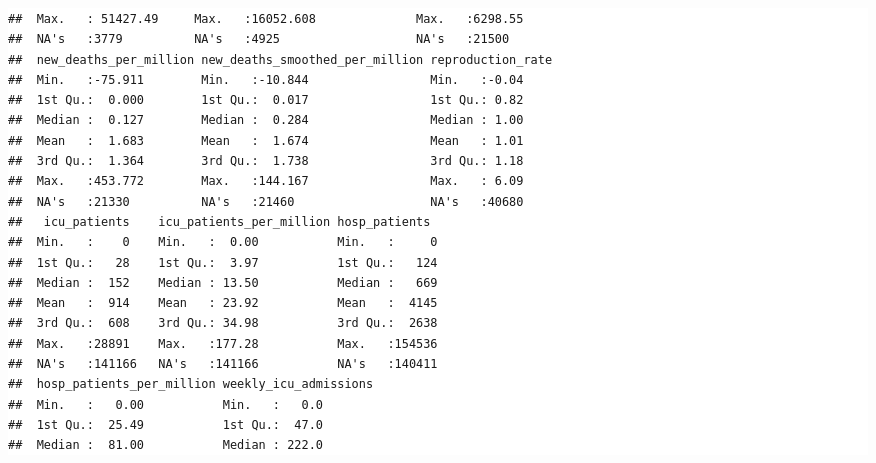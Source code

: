     ##  Max.   : 51427.49     Max.   :16052.608              Max.   :6298.55         
    ##  NA's   :3779          NA's   :4925                   NA's   :21500           
    ##  new_deaths_per_million new_deaths_smoothed_per_million reproduction_rate
    ##  Min.   :-75.911        Min.   :-10.844                 Min.   :-0.04    
    ##  1st Qu.:  0.000        1st Qu.:  0.017                 1st Qu.: 0.82    
    ##  Median :  0.127        Median :  0.284                 Median : 1.00    
    ##  Mean   :  1.683        Mean   :  1.674                 Mean   : 1.01    
    ##  3rd Qu.:  1.364        3rd Qu.:  1.738                 3rd Qu.: 1.18    
    ##  Max.   :453.772        Max.   :144.167                 Max.   : 6.09    
    ##  NA's   :21330          NA's   :21460                   NA's   :40680    
    ##   icu_patients    icu_patients_per_million hosp_patients   
    ##  Min.   :    0    Min.   :  0.00           Min.   :     0  
    ##  1st Qu.:   28    1st Qu.:  3.97           1st Qu.:   124  
    ##  Median :  152    Median : 13.50           Median :   669  
    ##  Mean   :  914    Mean   : 23.92           Mean   :  4145  
    ##  3rd Qu.:  608    3rd Qu.: 34.98           3rd Qu.:  2638  
    ##  Max.   :28891    Max.   :177.28           Max.   :154536  
    ##  NA's   :141166   NA's   :141166           NA's   :140411  
    ##  hosp_patients_per_million weekly_icu_admissions
    ##  Min.   :   0.00           Min.   :   0.0       
    ##  1st Qu.:  25.49           1st Qu.:  47.0       
    ##  Median :  81.00           Median : 222.0       